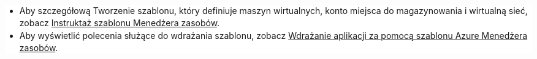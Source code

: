 - Aby szczegółową Tworzenie szablonu, który definiuje maszyn wirtualnych, konto miejsca do magazynowania i wirtualną sieć, zobacz [Instruktaż szablonu Menedżera zasobów](resource-manager-template-walkthrough.md).
- Aby wyświetlić polecenia służące do wdrażania szablonu, zobacz [Wdrażanie aplikacji za pomocą szablonu Azure Menedżera zasobów](resource-group-template-deploy.md).
